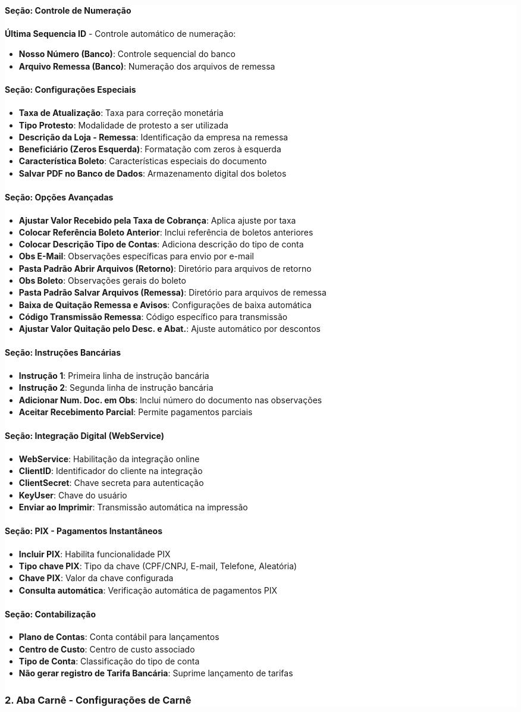 #### Seção: Controle de Numeração
**Última Sequencia ID** - Controle automático de numeração:
- **Nosso Número (Banco)**: Controle sequencial do banco
- **Arquivo Remessa (Banco)**: Numeração dos arquivos de remessa

#### Seção: Configurações Especiais
- **Taxa de Atualização**: Taxa para correção monetária
- **Tipo Protesto**: Modalidade de protesto a ser utilizada
- **Descrição da Loja - Remessa**: Identificação da empresa na remessa
- **Beneficiário (Zeros Esquerda)**: Formatação com zeros à esquerda
- **Característica Boleto**: Características especiais do documento
- **Salvar PDF no Banco de Dados**: Armazenamento digital dos boletos

#### Seção: Opções Avançadas
- **Ajustar Valor Recebido pela Taxa de Cobrança**: Aplica ajuste por taxa
- **Colocar Referência Boleto Anterior**: Inclui referência de boletos anteriores
- **Colocar Descrição Tipo de Contas**: Adiciona descrição do tipo de conta
- **Obs E-Mail**: Observações específicas para envio por e-mail
- **Pasta Padrão Abrir Arquivos (Retorno)**: Diretório para arquivos de retorno
- **Obs Boleto**: Observações gerais do boleto
- **Pasta Padrão Salvar Arquivos (Remessa)**: Diretório para arquivos de remessa
- **Baixa de Quitação Remessa e Avisos**: Configurações de baixa automática
- **Código Transmissão Remessa**: Código específico para transmissão
- **Ajustar Valor Quitação pelo Desc. e Abat.**: Ajuste automático por descontos

#### Seção: Instruções Bancárias
- **Instrução 1**: Primeira linha de instrução bancária
- **Instrução 2**: Segunda linha de instrução bancária
- **Adicionar Num. Doc. em Obs**: Inclui número do documento nas observações
- **Aceitar Recebimento Parcial**: Permite pagamentos parciais

#### Seção: Integração Digital (WebService)
- **WebService**: Habilitação da integração online
- **ClientID**: Identificador do cliente na integração
- **ClientSecret**: Chave secreta para autenticação
- **KeyUser**: Chave do usuário
- **Enviar ao Imprimir**: Transmissão automática na impressão

#### Seção: PIX - Pagamentos Instantâneos
- **Incluir PIX**: Habilita funcionalidade PIX
- **Tipo chave PIX**: Tipo da chave (CPF/CNPJ, E-mail, Telefone, Aleatória)
- **Chave PIX**: Valor da chave configurada
- **Consulta automática**: Verificação automática de pagamentos PIX

#### Seção: Contabilização
- **Plano de Contas**: Conta contábil para lançamentos
- **Centro de Custo**: Centro de custo associado
- **Tipo de Conta**: Classificação do tipo de conta
- **Não gerar registro de Tarifa Bancária**: Suprime lançamento de tarifas

### 2. Aba Carnê - Configurações de Carnê
